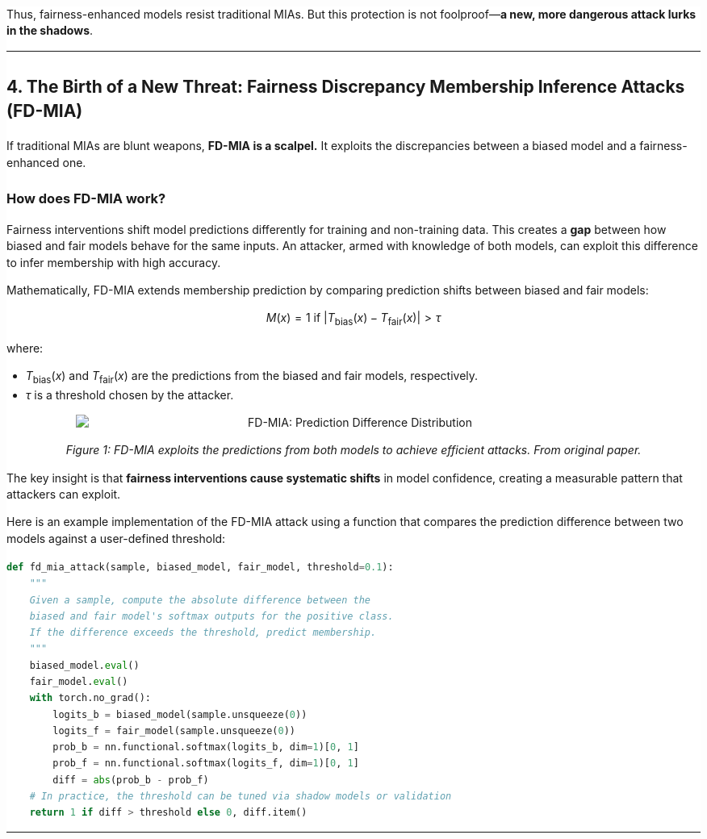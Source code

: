 Thus, fairness-enhanced models resist traditional MIAs. But this protection is not foolproof—**a new, more dangerous attack lurks in the shadows**.

---

## 4. The Birth of a New Threat: Fairness Discrepancy Membership Inference Attacks (FD-MIA)

If traditional MIAs are blunt weapons, **FD-MIA is a scalpel.** It exploits the discrepancies between a biased model and a fairness-enhanced one. 

### How does FD-MIA work?

Fairness interventions shift model predictions differently for training and non-training data. This creates a **gap** between how biased and fair models behave for the same inputs. An attacker, armed with knowledge of both models, can exploit this difference to infer membership with high accuracy.

Mathematically, FD-MIA extends membership prediction by comparing prediction shifts between biased and fair models:

$$M(x) = 1 \text{ if } |T_{\text{bias}}(x) - T_{\text{fair}}(x)| > \tau$$

where:
- $T_{\text{bias}}(x)$ and $T_{\text{fair}}(x)$ are the predictions from the biased and fair models, respectively.
- $\tau$ is a threshold chosen by the attacker.

<div style="text-align: center;">
  <img src="/images/image_fairness_privacy/figure3.png" alt="FD-MIA: Prediction Difference Distribution" style="width:80%; display:block; margin:auto;">
    <p style="font-style: italic; font-size: 14px;">Figure 1: FD-MIA exploits the predictions from both models to achieve efficient attacks. From original paper.</p>
</div>

The key insight is that **fairness interventions cause systematic shifts** in model confidence, creating a measurable pattern that attackers can exploit.

Here is an example implementation of the FD-MIA attack using a function that compares the prediction difference between two models against a user-defined threshold:

```python
def fd_mia_attack(sample, biased_model, fair_model, threshold=0.1):
    """
    Given a sample, compute the absolute difference between the
    biased and fair model's softmax outputs for the positive class.
    If the difference exceeds the threshold, predict membership.
    """
    biased_model.eval()
    fair_model.eval()
    with torch.no_grad():
        logits_b = biased_model(sample.unsqueeze(0))
        logits_f = fair_model(sample.unsqueeze(0))
        prob_b = nn.functional.softmax(logits_b, dim=1)[0, 1]
        prob_f = nn.functional.softmax(logits_f, dim=1)[0, 1]
        diff = abs(prob_b - prob_f)
    # In practice, the threshold can be tuned via shadow models or validation
    return 1 if diff > threshold else 0, diff.item()
```

---

[^principal]: H. Tian, G. Zhang, B. Liu, T. Zhu, M. Ding, and W. Zhou, "When Fairness Meets Privacy: Exploring Privacy Threats in Fair Binary Classifiers via Membership Inference Attacks", *arXiv e-prints*, Art. no. [arXiv.2311.03865](https://arxiv.org/pdf/2311.03865).